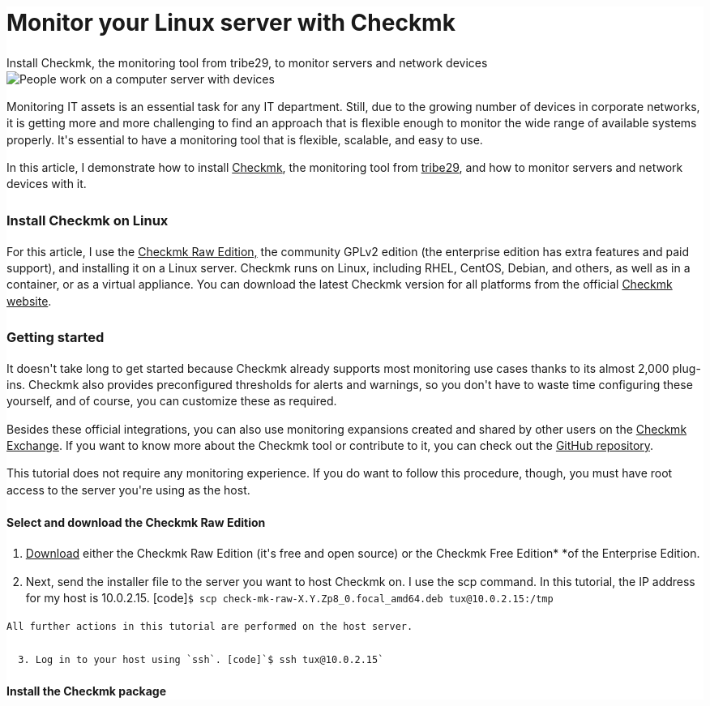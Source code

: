 [#]: subject: "Monitor your Linux server with Checkmk"
[#]: via: "https://opensource.com/article/21/8/monitor-linux-server-checkmk"
[#]: author: "Ferdinand https://opensource.com/users/ferdinand-kunz"
[#]: collector: "lujun9972"
[#]: translator: " "
[#]: reviewer: " "
[#]: publisher: " "
[#]: url: " "

Monitor your Linux server with Checkmk
======
Install Checkmk, the monitoring tool from tribe29, to monitor servers
and network devices
![People work on a computer server with devices][1]

Monitoring IT assets is an essential task for any IT department. Still, due to the growing number of devices in corporate networks, it is getting more and more challenging to find an approach that is flexible enough to monitor the wide range of available systems properly. It's essential to have a monitoring tool that is flexible, scalable, and easy to use.

In this article, I demonstrate how to install [Checkmk][2], the monitoring tool from [tribe29][3], and how to monitor servers and network devices with it.

### Install Checkmk on Linux

For this article, I use the [Checkmk Raw Edition,][4] the community GPLv2 edition (the enterprise edition has extra features and paid support), and installing it on a Linux server. Checkmk runs on Linux, including RHEL, CentOS, Debian, and others, as well as in a container, or as a virtual appliance. You can download the latest Checkmk version for all platforms from the official [Checkmk website][2]. 

### Getting started

It doesn't take long to get started because Checkmk already supports most monitoring use cases thanks to its almost 2,000 plug-ins. Checkmk also provides preconfigured thresholds for alerts and warnings, so you don't have to waste time configuring these yourself, and of course, you can customize these as required. 

Besides these official integrations, you can also use monitoring expansions created and shared by other users on the [Checkmk Exchange][5]. If you want to know more about the Checkmk tool or contribute to it, you can check out the [GitHub repository][6].

This tutorial does not require any monitoring experience. If you do want to follow this procedure, though, you must have root access to the server you're using as the host. 

#### Select and download the Checkmk Raw Edition

  1. [Download][7] either the Checkmk Raw Edition (it's free and open source) or the Checkmk Free Edition* *of the Enterprise Edition.

  2. Next, send the installer file to the server you want to host Checkmk on. I use the scp command. In this tutorial, the IP address for my host is 10.0.2.15. [code]`$ scp check-mk-raw-X.Y.Zp8_0.focal_amd64.deb tux@10.0.2.15:/tmp`
```
All further actions in this tutorial are performed on the host server. 

  3. Log in to your host using `ssh`. [code]`​$ ssh tux@10.0.2.15`
```




#### Install the Checkmk package 


[a]: https://opensource.com/users/ferdinand-kunz
[b]: https://github.com/lujun9972
[1]: https://opensource.com/sites/default/files/styles/image-full-size/public/lead-images/rh_003499_01_linux11x_cc.png?itok=XMDOouJR (People work on a computer server with devices)
[2]: https://checkmk.com/
[3]: https://tribe29.com/
[4]: https://checkmk.com/product/raw-edition
[5]: https://exchange.checkmk.com/
[6]: https://github.com/tribe29/checkmk
[7]: https://checkmk.com/download?edition=cre&version=stable&dist=ubuntu&os=focal
[8]: https://checkmk.com/guides/open-monitoring-distribution
[9]: https://opensource.com/sites/default/files/uploads/checkmk_agent.png (Select an agent)
[10]: https://creativecommons.org/licenses/by-sa/4.0/
[11]: https://opensource.com/sites/default/files/uploads/checkmk_hosts.png (Add host)
[12]: https://opensource.com/sites/default/files/uploads/checkmk_fix-all.png (Host monitoring fix all)
[13]: https://opensource.com/sites/default/files/uploads/checkmk_add-host-snmp.png (Add SNMP host)
[14]: https://docs.checkmk.com/latest/en/
[15]: https://forum.checkmk.com/